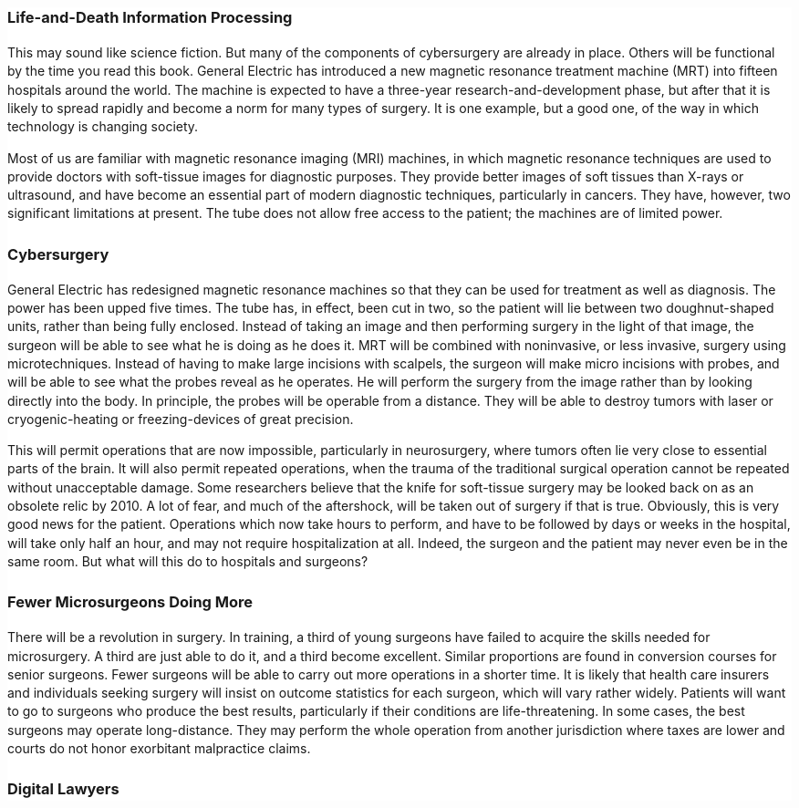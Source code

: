 ### Life-and-Death Information Processing

This may sound like science fiction. But many of the components of cybersurgery are already in place. Others will be functional by the time you read this book. General Electric has introduced a new magnetic resonance treatment machine (MRT) into fifteen hospitals around the world. The machine is expected to have a three-year research-and-development phase, but after that it is likely to spread rapidly and become a norm for many types of surgery. It is one example, but a good one, of the way in which technology is changing society.

Most of us are familiar with magnetic resonance imaging (MRI) machines, in which magnetic resonance techniques are used to provide doctors with soft-tissue images for diagnostic purposes. They provide better images of soft tissues than X-rays or ultrasound, and have become an essential part of modern diagnostic techniques, particularly in cancers. They have, however, two significant limitations at present. The tube does not allow free access to the patient; the machines are of limited power.

### Cybersurgery

General Electric has redesigned magnetic resonance machines so that they can be used for treatment as well as diagnosis. The power has been upped five times. The tube has, in effect, been cut in two, so the patient will lie between two doughnut-shaped units, rather than being fully enclosed. Instead of taking an image and then performing surgery in the light of that image, the surgeon will be able to see what he is doing as he does it. MRT will be combined with noninvasive, or less invasive, surgery using microtechniques. Instead of having to make large incisions with scalpels, the surgeon will make micro incisions with probes, and will be able to see what the probes reveal as he operates. He will perform the surgery from the image rather than by looking directly into the body. In principle, the probes will be operable from a distance. They will be able to destroy tumors with laser or cryogenic-heating or freezing-devices of great precision.

This will permit operations that are now impossible, particularly in neurosurgery, where tumors often lie very close to essential parts of the brain. It will also permit repeated operations, when the trauma of the traditional surgical operation cannot be repeated without unacceptable damage. Some researchers believe that the knife for soft-tissue surgery may be looked back on as an obsolete relic by 2010. A lot of fear, and much of the aftershock, will be taken out of surgery if that is true. Obviously, this is very good news for the patient. Operations which now take hours to perform, and have to be followed by days or weeks in the hospital, will take only half an hour, and may not require hospitalization at all. Indeed, the surgeon and the patient may never even be in the same room. But what will this do to hospitals and surgeons?

### Fewer Microsurgeons Doing More

There will be a revolution in surgery. In training, a third of young surgeons have failed to acquire the skills needed for microsurgery. A third are just able to do it, and a third become excellent. Similar proportions are found in conversion courses for senior surgeons. Fewer surgeons will be able to carry out more operations in a shorter time. It is likely that health care insurers and individuals seeking surgery will insist on outcome statistics for each surgeon, which will vary rather widely. Patients will want to go to surgeons who produce the best results, particularly if their conditions are life-threatening. In some cases, the best surgeons may operate long-distance. They may perform the whole operation from another jurisdiction where taxes are lower and courts do not honor exorbitant malpractice claims.

### Digital Lawyers
